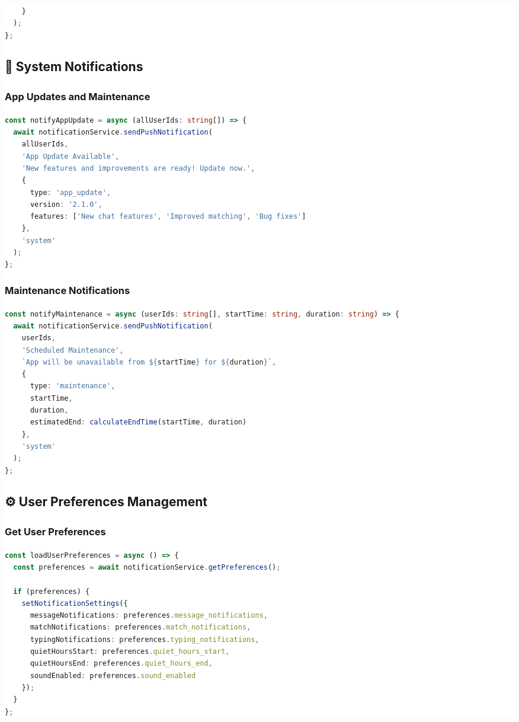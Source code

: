 ```typescript
    }
  );
};
```

## 🔔 **System Notifications**

### **App Updates and Maintenance**
```typescript
const notifyAppUpdate = async (allUserIds: string[]) => {
  await notificationService.sendPushNotification(
    allUserIds,
    'App Update Available',
    'New features and improvements are ready! Update now.',
    {
      type: 'app_update',
      version: '2.1.0',
      features: ['New chat features', 'Improved matching', 'Bug fixes']
    },
    'system'
  );
};
```

### **Maintenance Notifications**
```typescript
const notifyMaintenance = async (userIds: string[], startTime: string, duration: string) => {
  await notificationService.sendPushNotification(
    userIds,
    'Scheduled Maintenance',
    `App will be unavailable from ${startTime} for ${duration}`,
    {
      type: 'maintenance',
      startTime,
      duration,
      estimatedEnd: calculateEndTime(startTime, duration)
    },
    'system'
  );
};
```

## ⚙️ **User Preferences Management**

### **Get User Preferences**
```typescript
const loadUserPreferences = async () => {
  const preferences = await notificationService.getPreferences();
  
  if (preferences) {
    setNotificationSettings({
      messageNotifications: preferences.message_notifications,
      matchNotifications: preferences.match_notifications,
      typingNotifications: preferences.typing_notifications,
      quietHoursStart: preferences.quiet_hours_start,
      quietHoursEnd: preferences.quiet_hours_end,
      soundEnabled: preferences.sound_enabled
    });
  }
};
```
